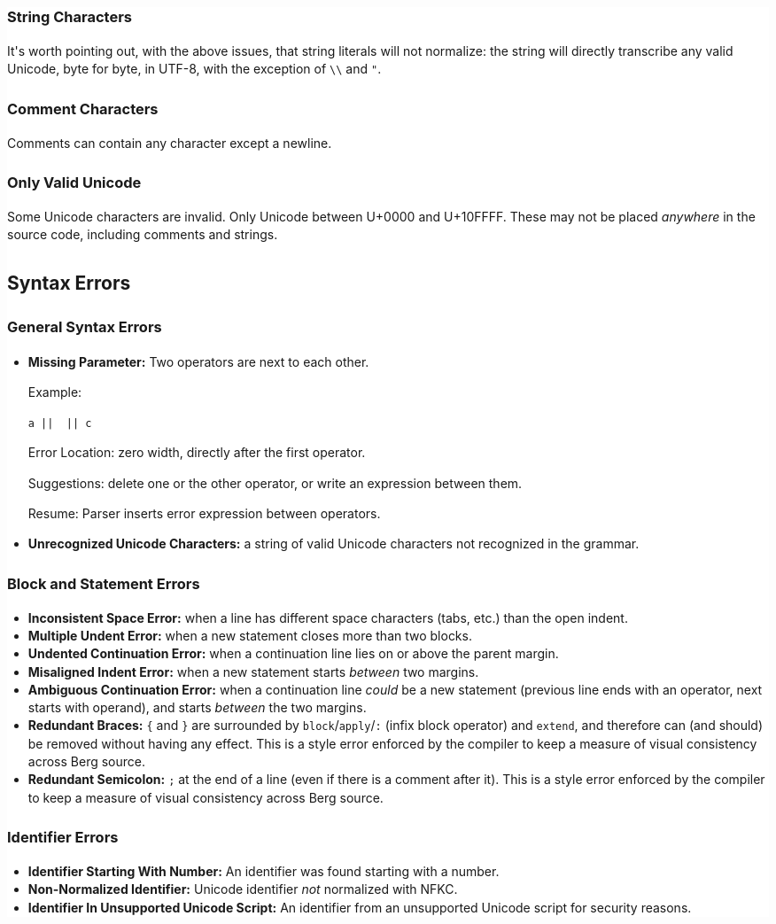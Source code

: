 ### String Characters

It's worth pointing out, with the above issues, that string literals will not normalize: the string will directly transcribe any valid Unicode, byte for byte, in UTF-8, with the exception of `\\` and `"`.

### Comment Characters

Comments can contain any character except a newline.

### Only Valid Unicode

Some Unicode characters are invalid. Only Unicode between U+0000 and U+10FFFF. These may not be placed *anywhere* in the source code, including comments and strings.

Syntax Errors
-------------

### General Syntax Errors

* **Missing Parameter:** Two operators are next to each other.

  Example:
  ```
  a ||  || c
  ```

  Error Location: zero width, directly after the first operator.
  
  Suggestions: delete one or the other operator, or write an expression between them.

  Resume: Parser inserts error expression between operators.

* **Unrecognized Unicode Characters:** a string of valid Unicode characters not recognized in the grammar.

### Block and Statement Errors

* **Inconsistent Space Error:** when a line has different space characters (tabs, etc.) than the open indent.
* **Multiple Undent Error:** when a new statement closes more than two blocks.
* **Undented Continuation Error:** when a continuation line lies on or above the parent margin.
* **Misaligned Indent Error:** when a new statement starts *between* two margins.
* **Ambiguous Continuation Error:** when a continuation line *could* be a new statement (previous line ends with an operator, next starts with operand), and starts *between* the two margins.
* **Redundant Braces:** `{` and `}` are surrounded by `block`/`apply`/`:` (infix block operator) and `extend`, and therefore can (and should) be removed without having any effect. This is a style error enforced by the compiler to keep a measure of visual consistency across Berg source.
* **Redundant Semicolon:** `;` at the end of a line (even if there is a comment after it). This is a style error enforced by the compiler to keep a measure of visual consistency across Berg source.

### Identifier Errors

* **Identifier Starting With Number:** An identifier was found starting with a number.
* **Non-Normalized Identifier:** Unicode identifier *not* normalized with NFKC.
* **Identifier In Unsupported Unicode Script:** An identifier from an unsupported Unicode script for security reasons.
